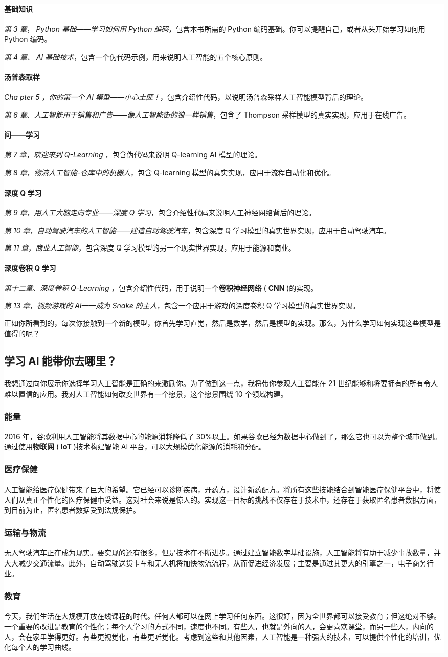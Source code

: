 #### 基础知识

*第 3 章*， *Python 基础——学习如何用 Python 编码*，包含本书所需的 Python 编码基础。你可以提醒自己，或者从头开始学习如何用 Python 编码。

*第 4 章*、 *AI 基础技术*，包含一个伪代码示例，用来说明人工智能的五个核心原则。

#### 汤普森取样

*Cha pter 5* ，*你的第一个 AI 模型——小心土匪！*，包含介绍性代码，以说明汤普森采样人工智能模型背后的理论。

*第 6 章*、*人工智能用于销售和广告——像人工智能街的狼一样销售*，包含了 Thompson 采样模型的真实实现，应用于在线广告。

#### 问——学习

*第 7 章*，*欢迎来到 Q-Learning* ，包含伪代码来说明 Q-learning AI 模型的理论。

*第 8 章*，*物流人工智能-仓库中的机器人*，包含 Q-learning 模型的真实实现，应用于流程自动化和优化。

#### 深度 Q 学习

*第 9 章*，*用人工大脑走向专业——深度 Q 学习*，包含介绍性代码来说明人工神经网络背后的理论。

*第 10 章*，*自动驾驶汽车的人工智能——建造自动驾驶汽车*，包含深度 Q 学习模型的真实世界实现，应用于自动驾驶汽车。

*第 11 章*，*商业人工智能*，包含深度 Q 学习模型的另一个现实世界实现，应用于能源和商业。

#### 深度卷积 Q 学习

*第十二章*、*深度卷积 Q-Learning* ，包含介绍性代码，用于说明一个**卷积神经网络** ( **CNN** )的实现。

*第 13 章*，*视频游戏的 AI——成为 Snake 的主人*，包含一个应用于游戏的深度卷积 Q 学习模型的真实世界实现。

正如你所看到的，每次你接触到一个新的模型，你首先学习直觉，然后是数学，然后是模型的实现。那么，为什么学习如何实现这些模型是值得的呢？

## 学习 AI 能带你去哪里？

我想通过向你展示你选择学习人工智能是正确的来激励你。为了做到这一点，我将带你参观人工智能在 21 世纪能够和将要拥有的所有令人难以置信的应用。我对人工智能如何改变世界有一个愿景，这个愿景围绕 10 个领域构建。

### 能量

2016 年，谷歌利用人工智能将其数据中心的能源消耗降低了 30%以上。如果谷歌已经为数据中心做到了，那么它也可以为整个城市做到。通过使用**物联网** ( **IoT** )技术构建智能 AI 平台，可以大规模优化能源的消耗和分配。

### 医疗保健

人工智能给医疗保健带来了巨大的希望。它已经可以诊断疾病，开药方，设计新药配方。将所有这些技能结合到智能医疗保健平台中，将使人们从真正个性化的医疗保健中受益。这对社会来说是惊人的。实现这一目标的挑战不仅存在于技术中，还存在于获取匿名患者数据方面，到目前为止，匿名患者数据受到法规保护。

### 运输与物流

无人驾驶汽车正在成为现实。要实现的还有很多，但是技术在不断进步。通过建立智能数字基础设施，人工智能将有助于减少事故数量，并大大减少交通流量。此外，自动驾驶送货卡车和无人机将加快物流流程，从而促进经济发展；主要是通过其更大的引擎之一，电子商务行业。

### 教育

今天，我们生活在大规模开放在线课程的时代。任何人都可以在网上学习任何东西。这很好，因为全世界都可以接受教育；但这绝对不够。一个重要的改进是教育的个性化；每个人学习的方式不同，速度也不同。有些人，也就是外向的人，会更喜欢课堂，而另一些人，内向的人，会在家里学得更好。有些更视觉化，有些更听觉化。考虑到这些和其他因素，人工智能是一种强大的技术，可以提供个性化的培训，优化每个人的学习曲线。
